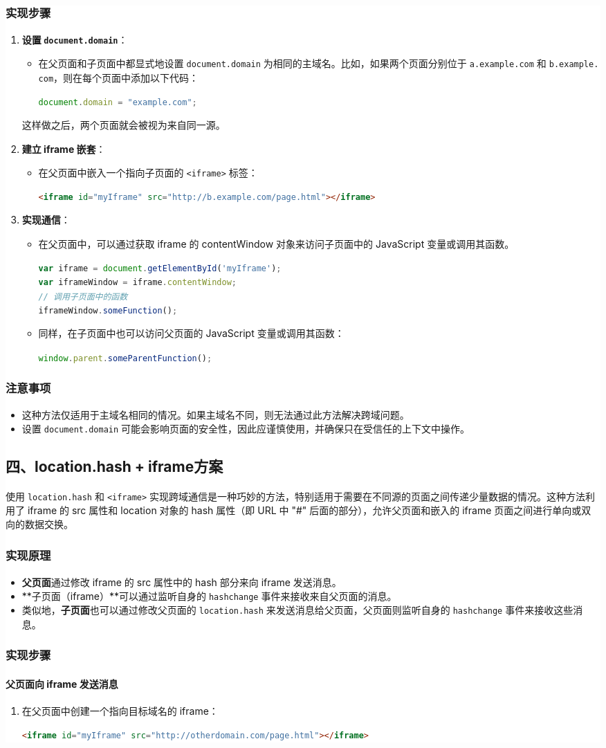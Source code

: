 ### 实现步骤

1. **设置 `document.domain`**：
   - 在父页面和子页面中都显式地设置 `document.domain` 为相同的主域名。比如，如果两个页面分别位于 `a.example.com` 和 `b.example.com`，则在每个页面中添加以下代码：
     ```javascript
     document.domain = "example.com";
     ```
   这样做之后，两个页面就会被视为来自同一源。

2. **建立 iframe 嵌套**：
   - 在父页面中嵌入一个指向子页面的 `<iframe>` 标签：
     ```html
     <iframe id="myIframe" src="http://b.example.com/page.html"></iframe>
     ```

3. **实现通信**：
   - 在父页面中，可以通过获取 iframe 的 contentWindow 对象来访问子页面中的 JavaScript 变量或调用其函数。
     ```javascript
     var iframe = document.getElementById('myIframe');
     var iframeWindow = iframe.contentWindow;
     // 调用子页面中的函数
     iframeWindow.someFunction();
     ```
   - 同样，在子页面中也可以访问父页面的 JavaScript 变量或调用其函数：
     ```javascript
     window.parent.someParentFunction();
     ```

### 注意事项

- 这种方法仅适用于主域名相同的情况。如果主域名不同，则无法通过此方法解决跨域问题。
- 设置 `document.domain` 可能会影响页面的安全性，因此应谨慎使用，并确保只在受信任的上下文中操作。


<h2 id="4">四、location.hash + iframe方案</h2>

使用 `location.hash` 和 `<iframe>` 实现跨域通信是一种巧妙的方法，特别适用于需要在不同源的页面之间传递少量数据的情况。这种方法利用了 iframe 的 src 属性和 location 对象的 hash 属性（即 URL 中 "#" 后面的部分），允许父页面和嵌入的 iframe 页面之间进行单向或双向的数据交换。

### 实现原理

- **父页面**通过修改 iframe 的 src 属性中的 hash 部分来向 iframe 发送消息。
- **子页面（iframe）**可以通过监听自身的 `hashchange` 事件来接收来自父页面的消息。
- 类似地，**子页面**也可以通过修改父页面的 `location.hash` 来发送消息给父页面，父页面则监听自身的 `hashchange` 事件来接收这些消息。

### 实现步骤

#### 父页面向 iframe 发送消息

1. 在父页面中创建一个指向目标域名的 iframe：
   ```html
   <iframe id="myIframe" src="http://otherdomain.com/page.html"></iframe>
   ```
